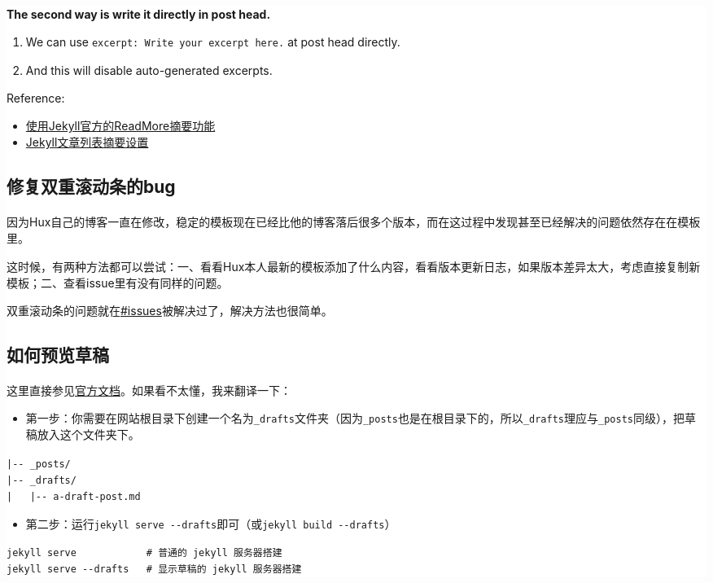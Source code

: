 
**The second way is write it directly in post head.**

1. We can use `excerpt: Write your excerpt here.` at post head directly.

2. And this will disable auto-generated excerpts.


Reference:
- [使用Jekyll官方的ReadMore摘要功能](https://blog.coderzh.com/2015/08/15/JekyllReadMore/)
- [Jekyll文章列表摘要设置](https://moonagic.com/configure-the-jekyll-article-list-summary/)


## 修复双重滚动条的bug
因为Hux自己的博客一直在修改，稳定的模板现在已经比他的博客落后很多个版本，而在这过程中发现甚至已经解决的问题依然存在在模板里。

这时候，有两种方法都可以尝试：一、看看Hux本人最新的模板添加了什么内容，看看版本更新日志，如果版本差异太大，考虑直接复制新模板；二、查看issue里有没有同样的问题。

双重滚动条的问题就在[#issues](https://github.com/Huxpro/huxpro.github.io/issues/123)被解决过了，解决方法也很简单。

## 如何预览草稿

这里直接参见[官方文档](http://jekyllcn.com/docs/drafts/)。如果看不太懂，我来翻译一下：


- 第一步：你需要在网站根目录下创建一个名为`_drafts`文件夹（因为`_posts`也是在根目录下的，所以`_drafts`理应与`_posts`同级），把草稿放入这个文件夹下。

```
|-- _posts/
|-- _drafts/
|   |-- a-draft-post.md
```

- 第二步：运行`jekyll serve --drafts`即可（或`jekyll build --drafts`）

```
jekyll serve            # 普通的 jekyll 服务器搭建
jekyll serve --drafts   # 显示草稿的 jekyll 服务器搭建
```
